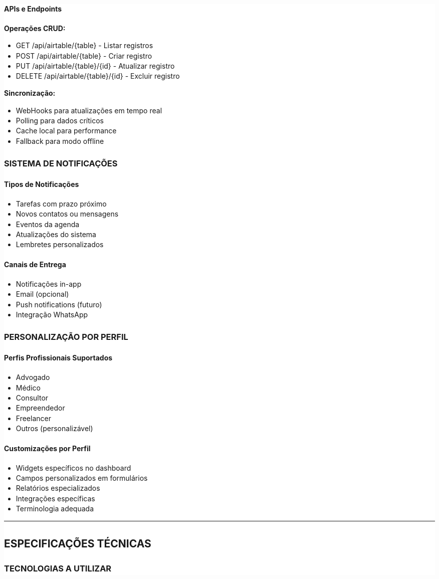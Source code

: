 #### APIs e Endpoints
**Operações CRUD:**
- GET /api/airtable/{table} - Listar registros
- POST /api/airtable/{table} - Criar registro
- PUT /api/airtable/{table}/{id} - Atualizar registro
- DELETE /api/airtable/{table}/{id} - Excluir registro

**Sincronização:**
- WebHooks para atualizações em tempo real
- Polling para dados críticos
- Cache local para performance
- Fallback para modo offline

### SISTEMA DE NOTIFICAÇÕES

#### Tipos de Notificações
- Tarefas com prazo próximo
- Novos contatos ou mensagens
- Eventos da agenda
- Atualizações do sistema
- Lembretes personalizados

#### Canais de Entrega
- Notificações in-app
- Email (opcional)
- Push notifications (futuro)
- Integração WhatsApp

### PERSONALIZAÇÃO POR PERFIL

#### Perfis Profissionais Suportados
- Advogado
- Médico
- Consultor
- Empreendedor
- Freelancer
- Outros (personalizável)

#### Customizações por Perfil
- Widgets específicos no dashboard
- Campos personalizados em formulários
- Relatórios especializados
- Integrações específicas
- Terminologia adequada

---

## ESPECIFICAÇÕES TÉCNICAS

### TECNOLOGIAS A UTILIZAR
